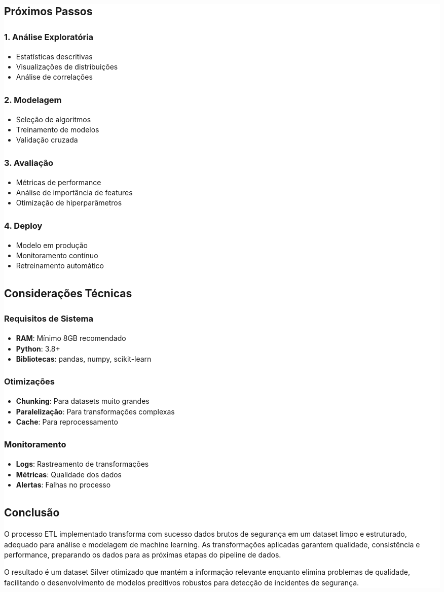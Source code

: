 ## Próximos Passos

### 1. Análise Exploratória
- Estatísticas descritivas
- Visualizações de distribuições
- Análise de correlações

### 2. Modelagem
- Seleção de algoritmos
- Treinamento de modelos
- Validação cruzada

### 3. Avaliação
- Métricas de performance
- Análise de importância de features
- Otimização de hiperparâmetros

### 4. Deploy
- Modelo em produção
- Monitoramento contínuo
- Retreinamento automático

## Considerações Técnicas

### Requisitos de Sistema
- **RAM**: Mínimo 8GB recomendado
- **Python**: 3.8+
- **Bibliotecas**: pandas, numpy, scikit-learn

### Otimizações
- **Chunking**: Para datasets muito grandes
- **Paralelização**: Para transformações complexas
- **Cache**: Para reprocessamento

### Monitoramento
- **Logs**: Rastreamento de transformações
- **Métricas**: Qualidade dos dados
- **Alertas**: Falhas no processo

## Conclusão

O processo ETL implementado transforma com sucesso dados brutos de segurança em um dataset limpo e estruturado, adequado para análise e modelagem de machine learning. As transformações aplicadas garantem qualidade, consistência e performance, preparando os dados para as próximas etapas do pipeline de dados.

O resultado é um dataset Silver otimizado que mantém a informação relevante enquanto elimina problemas de qualidade, facilitando o desenvolvimento de modelos preditivos robustos para detecção de incidentes de segurança.
